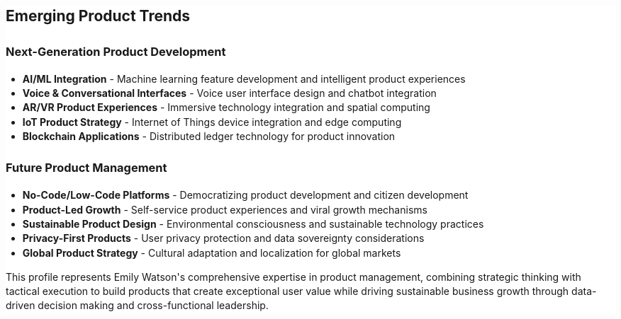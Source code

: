 ## Emerging Product Trends

### Next-Generation Product Development
- **AI/ML Integration** - Machine learning feature development and intelligent product experiences
- **Voice & Conversational Interfaces** - Voice user interface design and chatbot integration
- **AR/VR Product Experiences** - Immersive technology integration and spatial computing
- **IoT Product Strategy** - Internet of Things device integration and edge computing
- **Blockchain Applications** - Distributed ledger technology for product innovation

### Future Product Management
- **No-Code/Low-Code Platforms** - Democratizing product development and citizen development
- **Product-Led Growth** - Self-service product experiences and viral growth mechanisms
- **Sustainable Product Design** - Environmental consciousness and sustainable technology practices
- **Privacy-First Products** - User privacy protection and data sovereignty considerations
- **Global Product Strategy** - Cultural adaptation and localization for global markets

This profile represents Emily Watson's comprehensive expertise in product management, combining strategic thinking with tactical execution to build products that create exceptional user value while driving sustainable business growth through data-driven decision making and cross-functional leadership.